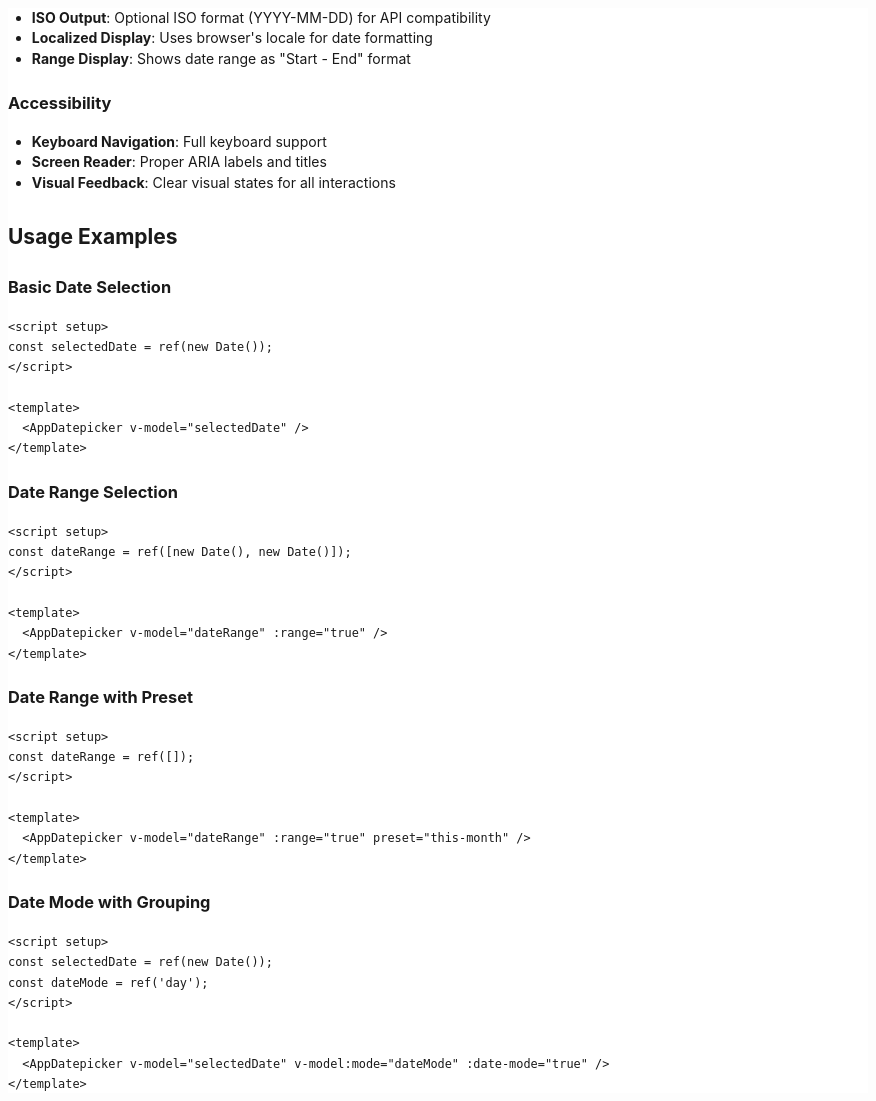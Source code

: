 - **ISO Output**: Optional ISO format (YYYY-MM-DD) for API compatibility
- **Localized Display**: Uses browser's locale for date formatting
- **Range Display**: Shows date range as "Start - End" format

### Accessibility

- **Keyboard Navigation**: Full keyboard support
- **Screen Reader**: Proper ARIA labels and titles
- **Visual Feedback**: Clear visual states for all interactions

## Usage Examples

### Basic Date Selection

```vue
<script setup>
const selectedDate = ref(new Date());
</script>

<template>
  <AppDatepicker v-model="selectedDate" />
</template>
```

### Date Range Selection

```vue
<script setup>
const dateRange = ref([new Date(), new Date()]);
</script>

<template>
  <AppDatepicker v-model="dateRange" :range="true" />
</template>
```

### Date Range with Preset

```vue
<script setup>
const dateRange = ref([]);
</script>

<template>
  <AppDatepicker v-model="dateRange" :range="true" preset="this-month" />
</template>
```

### Date Mode with Grouping

```vue
<script setup>
const selectedDate = ref(new Date());
const dateMode = ref('day');
</script>

<template>
  <AppDatepicker v-model="selectedDate" v-model:mode="dateMode" :date-mode="true" />
</template>
```
